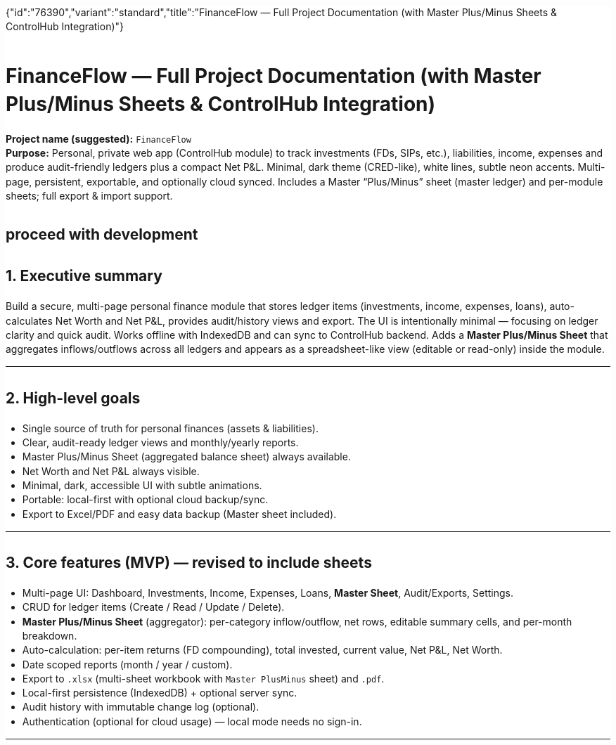 {"id":"76390","variant":"standard","title":"FinanceFlow — Full Project Documentation (with Master Plus/Minus Sheets & ControlHub Integration)"}
# FinanceFlow — Full Project Documentation (with Master Plus/Minus Sheets & ControlHub Integration)

**Project name (suggested):** `FinanceFlow`  
**Purpose:** Personal, private web app (ControlHub module) to track investments (FDs, SIPs, etc.), liabilities, income, expenses and produce audit-friendly ledgers plus a compact Net P&L. Minimal, dark theme (CRED-like), white lines, subtle neon accents. Multi-page, persistent, exportable, and optionally cloud synced. Includes a Master “Plus/Minus” sheet (master ledger) and per-module sheets; full export & import support.







proceed with development
---

## 1. Executive summary
Build a secure, multi-page personal finance module that stores ledger items (investments, income, expenses, loans), auto-calculates Net Worth and Net P&L, provides audit/history views and export. The UI is intentionally minimal — focusing on ledger clarity and quick audit. Works offline with IndexedDB and can sync to ControlHub backend. Adds a **Master Plus/Minus Sheet** that aggregates inflows/outflows across all ledgers and appears as a spreadsheet-like view (editable or read-only) inside the module.

---

## 2. High-level goals
- Single source of truth for personal finances (assets & liabilities).  
- Clear, audit-ready ledger views and monthly/yearly reports.  
- Master Plus/Minus Sheet (aggregated balance sheet) always available.  
- Net Worth and Net P&L always visible.  
- Minimal, dark, accessible UI with subtle animations.  
- Portable: local-first with optional cloud backup/sync.  
- Export to Excel/PDF and easy data backup (Master sheet included).

---

## 3. Core features (MVP) — revised to include sheets
- Multi-page UI: Dashboard, Investments, Income, Expenses, Loans, **Master Sheet**, Audit/Exports, Settings.  
- CRUD for ledger items (Create / Read / Update / Delete).  
- **Master Plus/Minus Sheet** (aggregator): per-category inflow/outflow, net rows, editable summary cells, and per-month breakdown.  
- Auto-calculation: per-item returns (FD compounding), total invested, current value, Net P&L, Net Worth.  
- Date scoped reports (month / year / custom).  
- Export to `.xlsx` (multi-sheet workbook with `Master PlusMinus` sheet) and `.pdf`.  
- Local-first persistence (IndexedDB) + optional server sync.  
- Audit history with immutable change log (optional).  
- Authentication (optional for cloud usage) — local mode needs no sign-in.

---